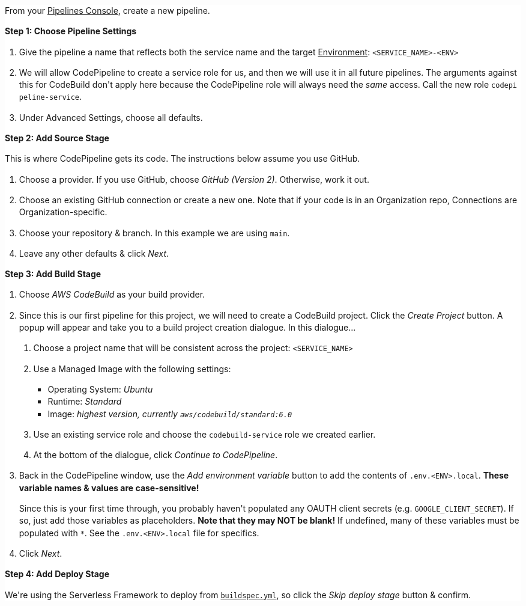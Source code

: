 From your [Pipelines Console](https://us-east-1.console.aws.amazon.com/codesuite/codepipeline/pipelines), create a new pipeline.

**Step 1: Choose Pipeline Settings**

1. Give the pipeline a name that reflects both the service name and the target [Environment](#environments-api-versions-stages--stacks): `<SERVICE_NAME>-<ENV>`

1. We will allow CodePipeline to create a service role for us, and then we will use it in all future pipelines. The arguments against this for CodeBuild don't apply here because the CodePipeline role will always need the _same_ access. Call the new role `codepipeline-service`.

1. Under Advanced Settings, choose all defaults.

**Step 2: Add Source Stage**

This is where CodePipeline gets its code. The instructions below assume you use GitHub.

1. Choose a provider. If you use GitHub, choose _GitHub (Version 2)_. Otherwise, work it out.

1. Choose an existing GitHub connection or create a new one. Note that if your code is in an Organization repo, Connections are Organization-specific.

1. Choose your repository & branch. In this example we are using `main`.

1. Leave any other defaults & click _Next_.

**Step 3: Add Build Stage**

1. Choose _AWS CodeBuild_ as your build provider.

1. Since this is our first pipeline for this project, we will need to create a CodeBuild project. Click the _Create Project_ button. A popup will appear and take you to a build project creation dialogue. In this dialogue...

   1. Choose a project name that will be consistent across the project: `<SERVICE_NAME>`

   1. Use a Managed Image with the following settings:

      - Operating System: _Ubuntu_
      - Runtime: _Standard_
      - Image: _highest version, currently `aws/codebuild/standard:6.0`_

   1. Use an existing service role and choose the `codebuild-service` role we created earlier.

   1. At the bottom of the dialogue, click _Continue to CodePipeline_.

1. Back in the CodePipeline window, use the _Add environment variable_ button to add the contents of `.env.<ENV>.local`. **These variable names & values are case-sensitive!**

   Since this is your first time through, you probably haven't populated any OAUTH client secrets (e.g. `GOOGLE_CLIENT_SECRET`). If so, just add those variables as placeholders. **Note that they may NOT be blank!** If undefined, many of these variables must be populated with `*`. See the `.env.<ENV>.local` file for specifics.

1. Click _Next_.

**Step 4: Add Deploy Stage**

We're using the Serverless Framework to deploy from [`buildspec.yml`](https://github.com/karmaniverous/aws-api-template/blob/main/buildspec.yml), so click the _Skip deploy stage_ button & confirm.
